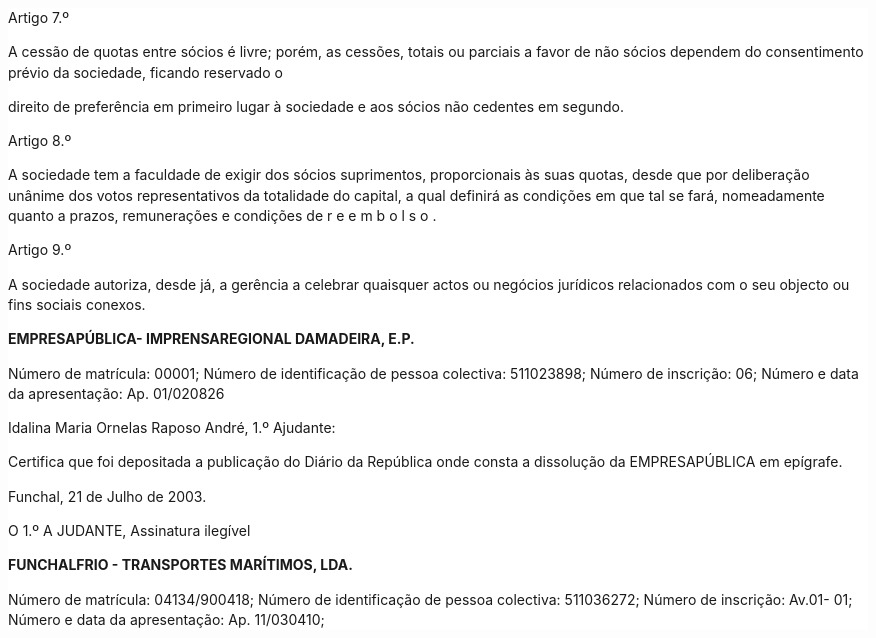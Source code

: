 
Artigo 7.º


A cessão de quotas entre sócios é livre; porém, as cessões,
totais ou parciais a favor de não sócios dependem do
consentimento prévio da sociedade, ficando reservado o



direito de preferência em primeiro lugar à sociedade e aos
sócios não cedentes em segundo.


Artigo 8.º


A sociedade tem a faculdade de exigir dos sócios
suprimentos, proporcionais às suas quotas, desde que por
deliberação unânime dos votos representativos da totalidade do
capital, a qual definirá as condições em que tal se fará,
nomeadamente quanto a prazos, remunerações e condições de
r e e m b o l s o .


Artigo 9.º


A sociedade autoriza, desde já, a gerência a celebrar
quaisquer actos ou negócios jurídicos relacionados com o
seu objecto ou fins sociais conexos.


**EMPRESAPÚBLICA- IMPRENSAREGIONAL
DAMADEIRA, E.P.**


Número de matrícula: 00001;
Número de identificação de pessoa colectiva: 511023898;
Número de inscrição: 06;
Número e data da apresentação: Ap. 01/020826


Idalina Maria Ornelas Raposo André, 1.º Ajudante:


Certifica que foi depositada a publicação do Diário da
República onde consta a dissolução da EMPRESAPÚBLICA em
epígrafe.


Funchal, 21 de Julho de 2003.


O 1.º A JUDANTE, Assinatura ilegível


**FUNCHALFRIO - TRANSPORTES
MARÍTIMOS, LDA.**


Número de matrícula: 04134/900418;
Número de identificação de pessoa colectiva: 511036272;
Número de inscrição: Av.01- 01;
Número e data da apresentação: Ap. 11/030410;
